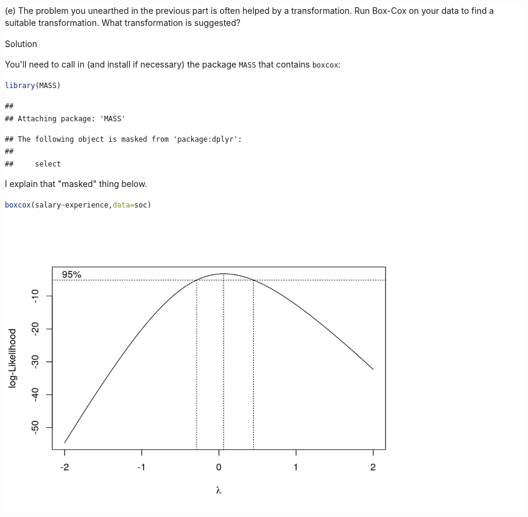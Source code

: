 

(e) The problem you unearthed in the previous part is often helped
by a transformation. Run Box-Cox on your data to find a suitable
transformation. What transformation is suggested?


Solution


You'll need to call in (and install if necessary) the package
`MASS` that contains `boxcox`:

```r
library(MASS)
```

```
## 
## Attaching package: 'MASS'
```

```
## The following object is masked from 'package:dplyr':
## 
##     select
```

 

I explain that "masked" thing below.


```r
boxcox(salary~experience,data=soc)
```

<img src="12-regression_files/figure-html/unnamed-chunk-72-1.png" width="672"  />
